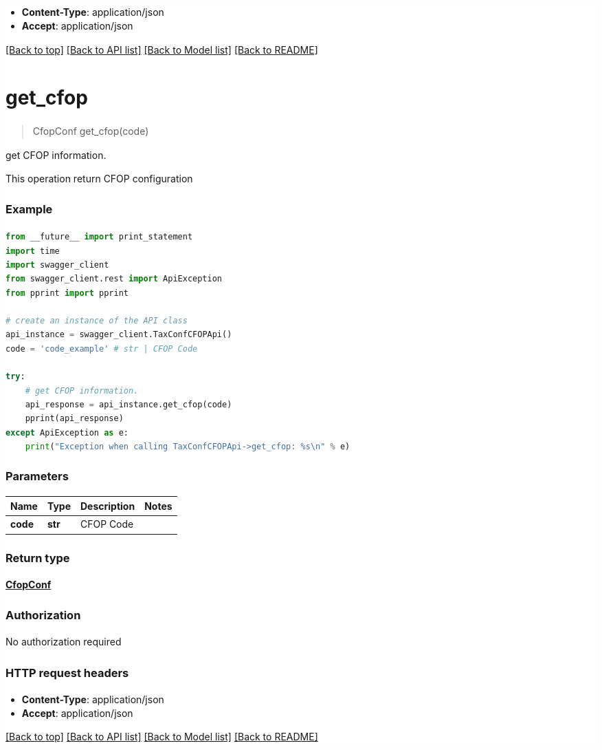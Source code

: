  - **Content-Type**: application/json
 - **Accept**: application/json

[[Back to top]](#) [[Back to API list]](../README.md#documentation-for-api-endpoints) [[Back to Model list]](../README.md#documentation-for-models) [[Back to README]](../README.md)

# **get_cfop**
> CfopConf get_cfop(code)

get CFOP information.

This operation return CFOP configuration 

### Example 
```python
from __future__ import print_statement
import time
import swagger_client
from swagger_client.rest import ApiException
from pprint import pprint

# create an instance of the API class
api_instance = swagger_client.TaxConfCFOPApi()
code = 'code_example' # str | CFOP Code

try: 
    # get CFOP information.
    api_response = api_instance.get_cfop(code)
    pprint(api_response)
except ApiException as e:
    print("Exception when calling TaxConfCFOPApi->get_cfop: %s\n" % e)
```

### Parameters

Name | Type | Description  | Notes
------------- | ------------- | ------------- | -------------
 **code** | **str**| CFOP Code | 

### Return type

[**CfopConf**](CfopConf.md)

### Authorization

No authorization required

### HTTP request headers

 - **Content-Type**: application/json
 - **Accept**: application/json

[[Back to top]](#) [[Back to API list]](../README.md#documentation-for-api-endpoints) [[Back to Model list]](../README.md#documentation-for-models) [[Back to README]](../README.md)
